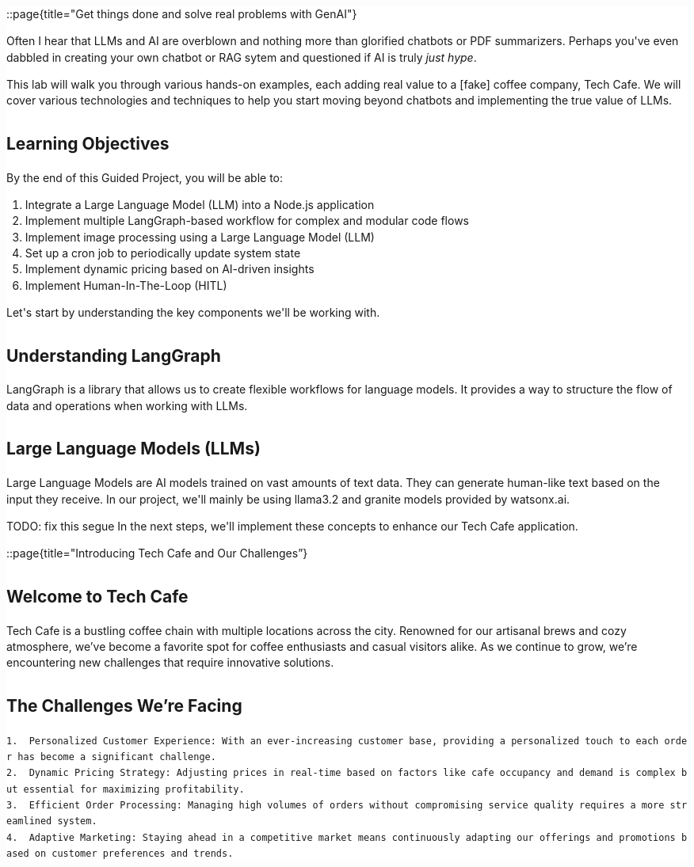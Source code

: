 
::page{title="Get things done and solve real problems with GenAI"}

Often I hear that LLMs and AI are overblown and nothing more than glorified chatbots or PDF summarizers. Perhaps you've even dabbled in creating your own chatbot or RAG sytem and questioned if AI is truly _just hype_.

This lab will walk you through various hands-on examples, each adding real value to a [fake] coffee company, Tech Cafe. We will cover various technologies and techniques to help you start moving beyond chatbots and implementing the true value of LLMs.

## Learning Objectives

By the end of this Guided Project, you will be able to:

1. Integrate a Large Language Model (LLM) into a Node.js application
2. Implement multiple LangGraph-based workflow for complex and modular code flows
3. Implement image processing using a Large Language Model (LLM)
4. Set up a cron job to periodically update system state
5. Implement dynamic pricing based on AI-driven insights
6. Implement Human-In-The-Loop (HITL)

Let's start by understanding the key components we'll be working with.

## Understanding LangGraph

LangGraph is a library that allows us to create flexible workflows for language models. It provides a way to structure the flow of data and operations when working with LLMs.

## Large Language Models (LLMs)

Large Language Models are AI models trained on vast amounts of text data. They can generate human-like text based on the input they receive. In our project, we'll mainly be using llama3.2 and granite models provided by watsonx.ai.

TODO: fix this segue
In the next steps, we'll implement these concepts to enhance our Tech Cafe application.



::page{title="Introducing Tech Cafe and Our Challenges”}

## Welcome to Tech Cafe

Tech Cafe is a bustling coffee chain with multiple locations across the city. Renowned for our artisanal brews and cozy atmosphere, we’ve become a favorite spot for coffee enthusiasts and casual visitors alike. As we continue to grow, we’re encountering new challenges that require innovative solutions.

## The Challenges We’re Facing

	1.	Personalized Customer Experience: With an ever-increasing customer base, providing a personalized touch to each order has become a significant challenge.
	2.	Dynamic Pricing Strategy: Adjusting prices in real-time based on factors like cafe occupancy and demand is complex but essential for maximizing profitability.
	3.	Efficient Order Processing: Managing high volumes of orders without compromising service quality requires a more streamlined system.
	4.	Adaptive Marketing: Staying ahead in a competitive market means continuously adapting our offerings and promotions based on customer preferences and trends.
